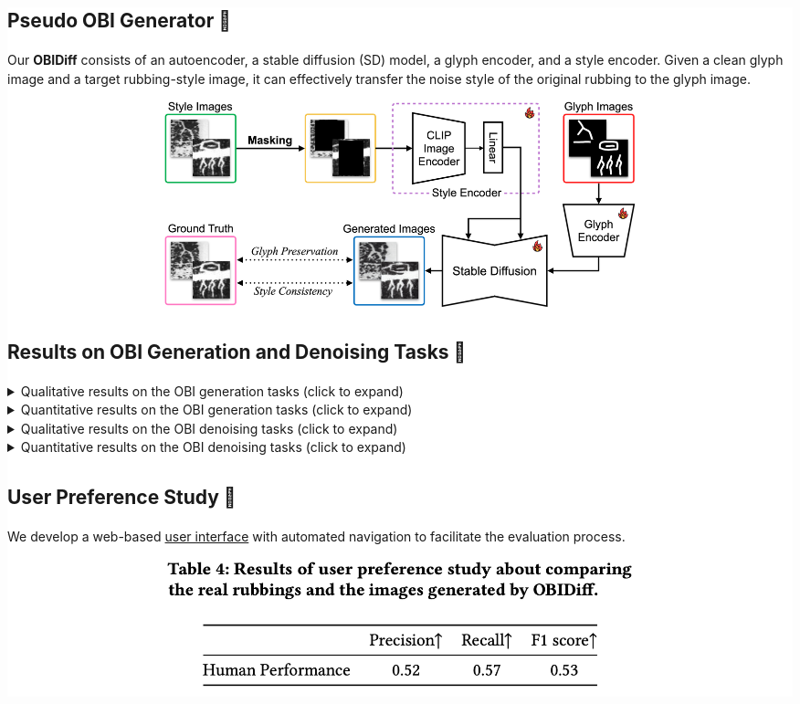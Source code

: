 
## Pseudo OBI Generator 🤖

Our **OBIDiff** consists of an autoencoder, a stable diffusion (SD) model, a glyph encoder, and a style encoder. Given a clean glyph image and a target rubbing-style image, it can effectively transfer the noise style of the original rubbing to the glyph image.

<div style="width: 60%; text-align: center; margin:auto;">
      <img style="width:100%" src="figures/method.png">
  </div>

## Results on OBI Generation and Denoising Tasks 📌

<details close><summary>Qualitative results on the OBI generation tasks (click to expand)</summary></details>

<details close><summary>Quantitative results on the OBI generation tasks (click to expand)</summary></details>

<details close><summary>Qualitative results on the OBI denoising tasks (click to expand)</summary></details>

<details close><summary>Quantitative results on the OBI denoising tasks (click to expand)</summary></details>

## User Preference Study 👥

We develop a web-based [user interface](https://ljholyground.github.io/) with automated navigation to facilitate the evaluation process.

<div style="width: 60%; text-align: center; margin:auto;">
      <img style="width:100%" src="figures/user.png">
  </div>
